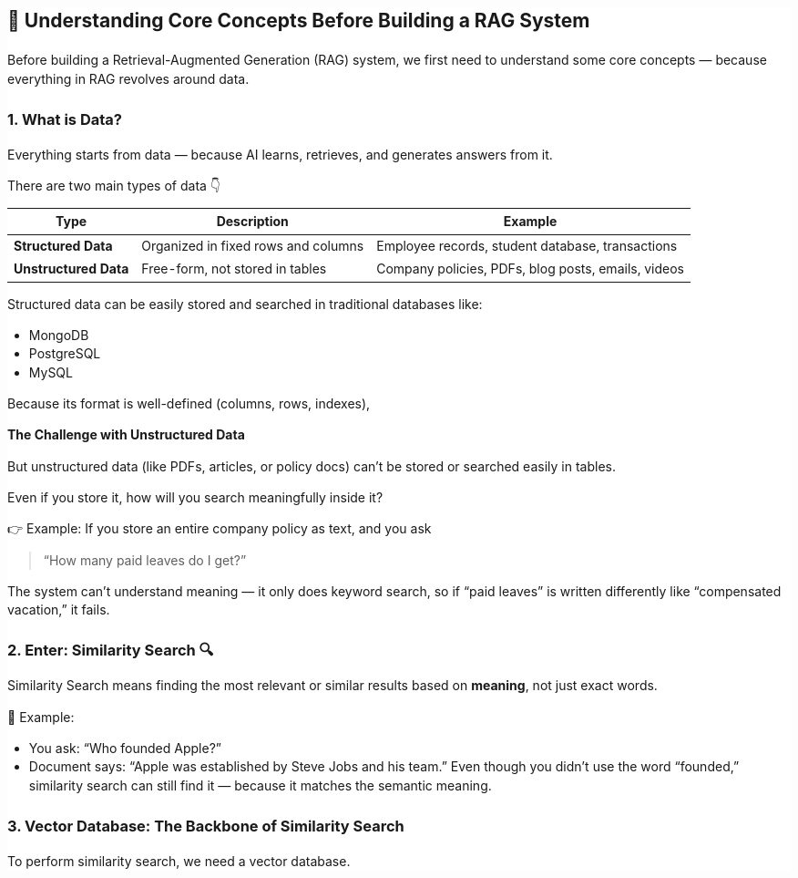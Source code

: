 ## 🧠 Understanding Core Concepts Before Building a RAG System

Before building a Retrieval-Augmented Generation (RAG) system,
we first need to understand some core concepts — because everything in RAG revolves around data.

### 1. What is Data?

Everything starts from data — because AI learns, retrieves, and generates answers from it.

There are two main types of data 👇

| Type                  | Description                         | Example                                            |
| --------------------- | ----------------------------------- | -------------------------------------------------- |
| **Structured Data**   | Organized in fixed rows and columns | Employee records, student database, transactions   |
| **Unstructured Data** | Free-form, not stored in tables     | Company policies, PDFs, blog posts, emails, videos |

Structured data can be easily stored and searched in traditional databases like:

- MongoDB
- PostgreSQL
- MySQL

Because its format is well-defined (columns, rows, indexes),

**The Challenge with Unstructured Data**

But unstructured data (like PDFs, articles, or policy docs) can’t be stored or searched easily in tables.

Even if you store it, how will you search meaningfully inside it?

👉 Example:
If you store an entire company policy as text, and you ask

> “How many paid leaves do I get?”

The system can’t understand meaning — it only does keyword search,
so if “paid leaves” is written differently like “compensated vacation,” it fails.

### 2. Enter: Similarity Search 🔍

Similarity Search means finding the most relevant or similar results
based on **meaning**, not just exact words.

🧠 Example:

- You ask: “Who founded Apple?”
- Document says: “Apple was established by Steve Jobs and his team.”
  Even though you didn’t use the word “founded,”
  similarity search can still find it — because it matches the semantic meaning.

### 3. Vector Database: The Backbone of Similarity Search

To perform similarity search, we need a vector database.

